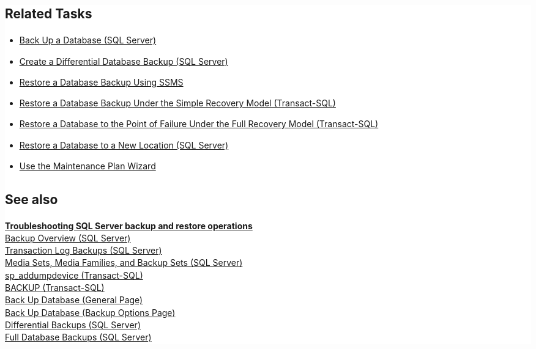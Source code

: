 ##  <a name="RelatedTasks"></a> Related Tasks  
  
-   [Back Up a Database (SQL Server)](../../relational-databases/backup-restore/create-a-full-database-backup-sql-server.md)  
  
-   [Create a Differential Database Backup &#40;SQL Server&#41;](../../relational-databases/backup-restore/create-a-differential-database-backup-sql-server.md)  
  
-   [Restore a Database Backup Using SSMS](../../relational-databases/backup-restore/restore-a-database-backup-using-ssms.md)  
  
-   [Restore a Database Backup Under the Simple Recovery Model &#40;Transact-SQL&#41;](../../relational-databases/backup-restore/restore-a-database-backup-under-the-simple-recovery-model-transact-sql.md)  
  
-   [Restore a Database to the Point of Failure Under the Full Recovery Model &#40;Transact-SQL&#41;](../../relational-databases/backup-restore/restore-database-to-point-of-failure-full-recovery.md)  
  
-   [Restore a Database to a New Location &#40;SQL Server&#41;](../../relational-databases/backup-restore/restore-a-database-to-a-new-location-sql-server.md)  
  
-   [Use the Maintenance Plan Wizard](../../relational-databases/maintenance-plans/use-the-maintenance-plan-wizard.md)  
  
## See also  
**[Troubleshooting SQL Server backup and restore operations](https://support.microsoft.com/kb/224071)**          
[Backup Overview &#40;SQL Server&#41;](../../relational-databases/backup-restore/backup-overview-sql-server.md)   
 [Transaction Log Backups &#40;SQL Server&#41;](../../relational-databases/backup-restore/transaction-log-backups-sql-server.md)   
 [Media Sets, Media Families, and Backup Sets &#40;SQL Server&#41;](../../relational-databases/backup-restore/media-sets-media-families-and-backup-sets-sql-server.md)   
 [sp_addumpdevice &#40;Transact-SQL&#41;](../../relational-databases/system-stored-procedures/sp-addumpdevice-transact-sql.md)   
 [BACKUP &#40;Transact-SQL&#41;](../../t-sql/statements/backup-transact-sql.md)   
 [Back Up Database &#40;General Page&#41;](../../relational-databases/backup-restore/back-up-database-general-page.md)   
 [Back Up Database &#40;Backup Options Page&#41;](../../relational-databases/backup-restore/back-up-database-backup-options-page.md)   
 [Differential Backups &#40;SQL Server&#41;](../../relational-databases/backup-restore/differential-backups-sql-server.md)   
 [Full Database Backups &#40;SQL Server&#41;](../../relational-databases/backup-restore/full-database-backups-sql-server.md)  
  
  
